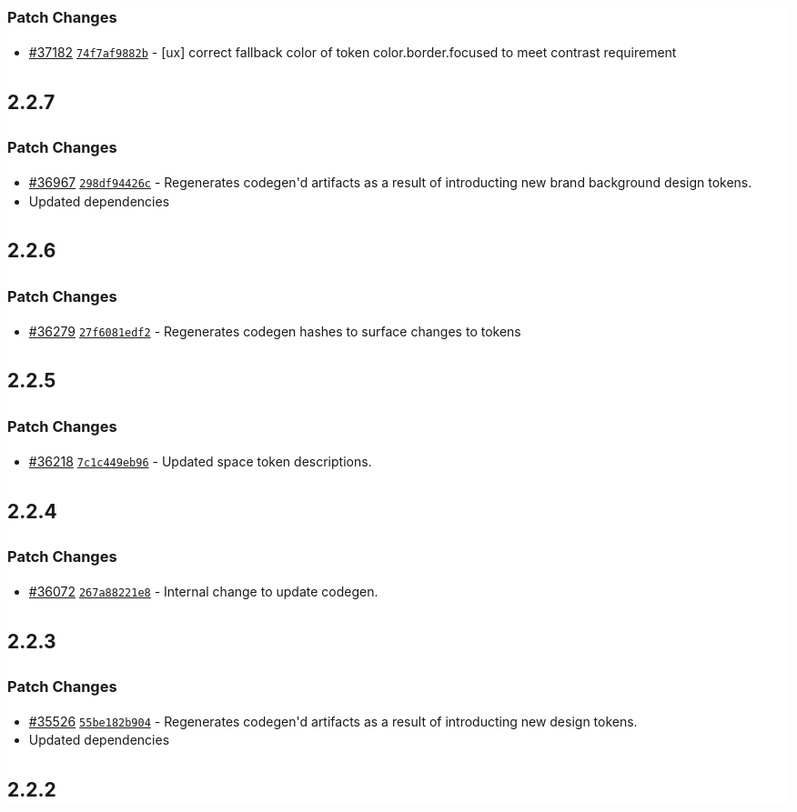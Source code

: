 ### Patch Changes

- [#37182](https://bitbucket.org/atlassian/atlassian-frontend/pull-requests/37182)
  [`74f7af9882b`](https://bitbucket.org/atlassian/atlassian-frontend/commits/74f7af9882b) - [ux]
  correct fallback color of token color.border.focused to meet contrast requirement

## 2.2.7

### Patch Changes

- [#36967](https://bitbucket.org/atlassian/atlassian-frontend/pull-requests/36967)
  [`298df94426c`](https://bitbucket.org/atlassian/atlassian-frontend/commits/298df94426c) -
  Regenerates codegen'd artifacts as a result of introducting new brand background design tokens.
- Updated dependencies

## 2.2.6

### Patch Changes

- [#36279](https://bitbucket.org/atlassian/atlassian-frontend/pull-requests/36279)
  [`27f6081edf2`](https://bitbucket.org/atlassian/atlassian-frontend/commits/27f6081edf2) -
  Regenerates codegen hashes to surface changes to tokens

## 2.2.5

### Patch Changes

- [#36218](https://bitbucket.org/atlassian/atlassian-frontend/pull-requests/36218)
  [`7c1c449eb96`](https://bitbucket.org/atlassian/atlassian-frontend/commits/7c1c449eb96) - Updated
  space token descriptions.

## 2.2.4

### Patch Changes

- [#36072](https://bitbucket.org/atlassian/atlassian-frontend/pull-requests/36072)
  [`267a88221e8`](https://bitbucket.org/atlassian/atlassian-frontend/commits/267a88221e8) - Internal
  change to update codegen.

## 2.2.3

### Patch Changes

- [#35526](https://bitbucket.org/atlassian/atlassian-frontend/pull-requests/35526)
  [`55be182b904`](https://bitbucket.org/atlassian/atlassian-frontend/commits/55be182b904) -
  Regenerates codegen'd artifacts as a result of introducting new design tokens.
- Updated dependencies

## 2.2.2
